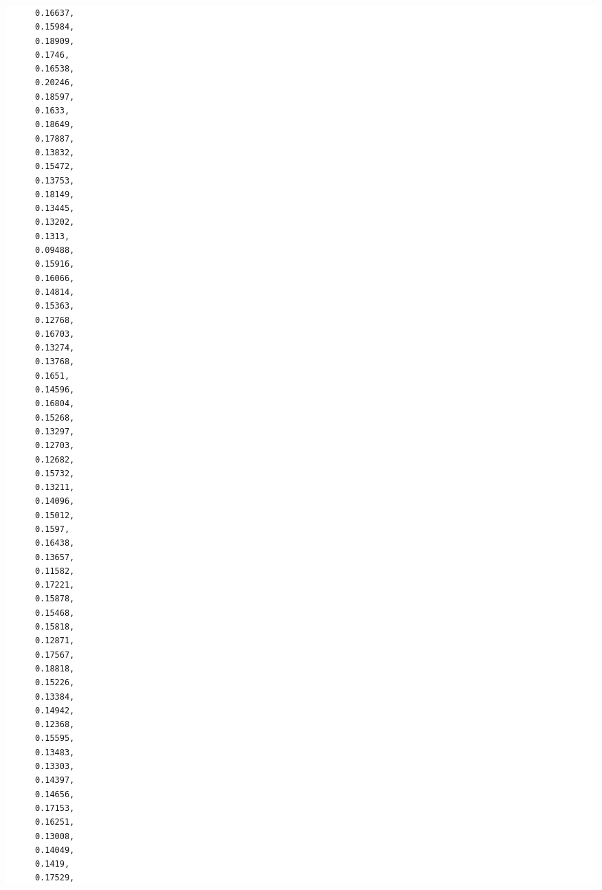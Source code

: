 ```
      0.16637,
      0.15984,
      0.18909,
      0.1746,
      0.16538,
      0.20246,
      0.18597,
      0.1633,
      0.18649,
      0.17887,
      0.13832,
      0.15472,
      0.13753,
      0.18149,
      0.13445,
      0.13202,
      0.1313,
      0.09488,
      0.15916,
      0.16066,
      0.14814,
      0.15363,
      0.12768,
      0.16703,
      0.13274,
      0.13768,
      0.1651,
      0.14596,
      0.16804,
      0.15268,
      0.13297,
      0.12703,
      0.12682,
      0.15732,
      0.13211,
      0.14096,
      0.15012,
      0.1597,
      0.16438,
      0.13657,
      0.11582,
      0.17221,
      0.15878,
      0.15468,
      0.15818,
      0.12871,
      0.17567,
      0.18818,
      0.15226,
      0.13384,
      0.14942,
      0.12368,
      0.15595,
      0.13483,
      0.13303,
      0.14397,
      0.14656,
      0.17153,
      0.16251,
      0.13008,
      0.14049,
      0.1419,
      0.17529,
```